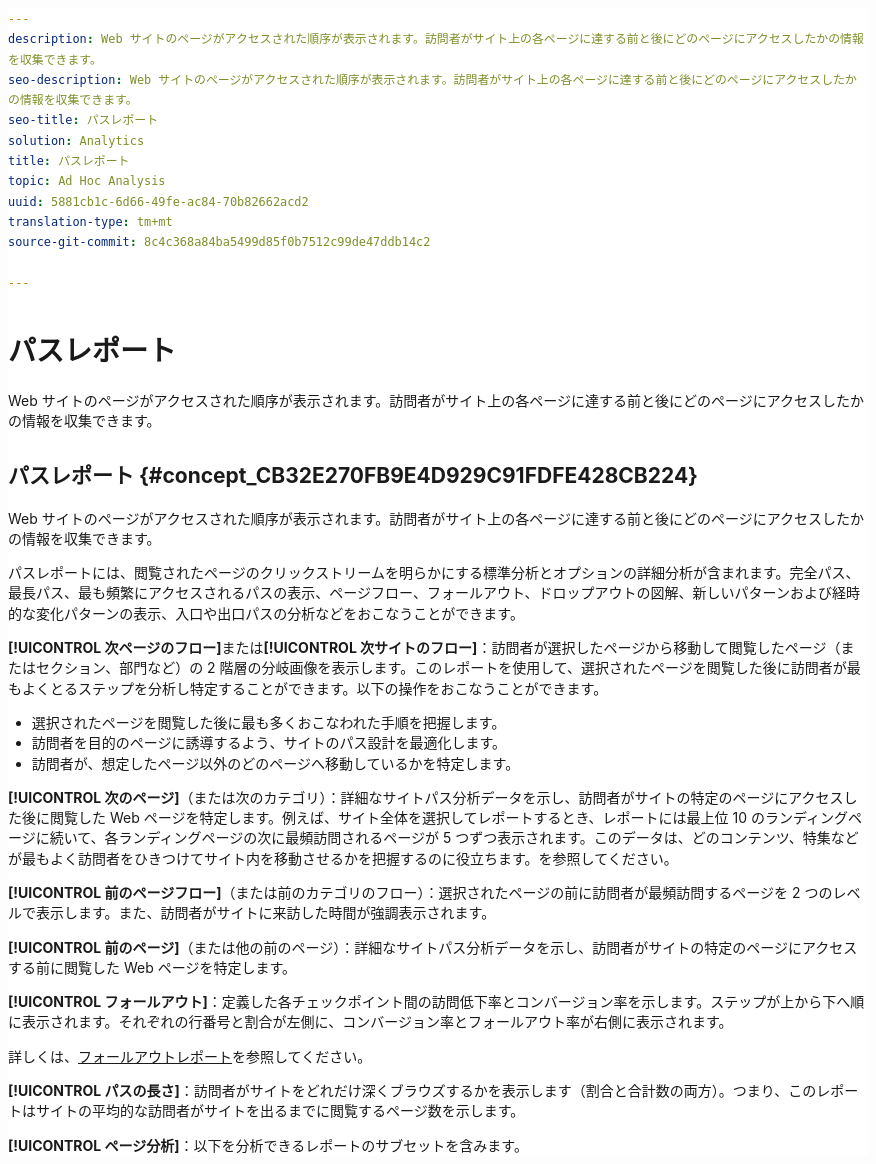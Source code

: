 ```yaml
---
description: Web サイトのページがアクセスされた順序が表示されます。訪問者がサイト上の各ページに達する前と後にどのページにアクセスしたかの情報を収集できます。
seo-description: Web サイトのページがアクセスされた順序が表示されます。訪問者がサイト上の各ページに達する前と後にどのページにアクセスしたかの情報を収集できます。
seo-title: パスレポート
solution: Analytics
title: パスレポート
topic: Ad Hoc Analysis
uuid: 5881cb1c-6d66-49fe-ac84-70b82662acd2
translation-type: tm+mt
source-git-commit: 8c4c368a84ba5499d85f0b7512c99de47ddb14c2

---
```



# パスレポート

Web サイトのページがアクセスされた順序が表示されます。訪問者がサイト上の各ページに達する前と後にどのページにアクセスしたかの情報を収集できます。

## パスレポート {#concept_CB32E270FB9E4D929C91FDFE428CB224}

Web サイトのページがアクセスされた順序が表示されます。訪問者がサイト上の各ページに達する前と後にどのページにアクセスしたかの情報を収集できます。

パスレポートには、閲覧されたページのクリックストリームを明らかにする標準分析とオプションの詳細分析が含まれます。完全パス、最長パス、最も頻繁にアクセスされるパスの表示、ページフロー、フォールアウト、ドロップアウトの図解、新しいパターンおよび経時的な変化パターンの表示、入口や出口パスの分析などをおこなうことができます。

**[!UICONTROL 次ページのフロー]**&#x200B;または&#x200B;**[!UICONTROL 次サイトのフロー]**：訪問者が選択したページから移動して閲覧したページ（またはセクション、部門など）の 2 階層の分岐画像を表示します。このレポートを使用して、選択されたページを閲覧した後に訪問者が最もよくとるステップを分析し特定することができます。以下の操作をおこなうことができます。

* 選択されたページを閲覧した後に最も多くおこなわれた手順を把握します。
* 訪問者を目的のページに誘導するよう、サイトのパス設計を最適化します。
* 訪問者が、想定したページ以外のどのページへ移動しているかを特定します。

**[!UICONTROL 次のページ]**（または次のカテゴリ）：詳細なサイトパス分析データを示し、訪問者がサイトの特定のページにアクセスした後に閲覧した Web ページを特定します。例えば、サイト全体を選択してレポートするとき、レポートには最上位 10 のランディングページに続いて、各ランディングページの次に最頻訪問されるページが 5 つずつ表示されます。このデータは、どのコンテンツ、特集などが最もよく訪問者をひきつけてサイト内を移動させるかを把握するのに役立ちます。を参照してください。

**[!UICONTROL 前のページフロー]**（または前のカテゴリのフロー）：選択されたページの前に訪問者が最頻訪問するページを 2 つのレベルで表示します。また、訪問者がサイトに来訪した時間が強調表示されます。

**[!UICONTROL 前のページ]**（または他の前のページ）：詳細なサイトパス分析データを示し、訪問者がサイトの特定のページにアクセスする前に閲覧した Web ページを特定します。

**[!UICONTROL フォールアウト]**：定義した各チェックポイント間の訪問低下率とコンバージョン率を示します。ステップが上から下へ順に表示されます。それぞれの行番号と割合が左側に、コンバージョン率とフォールアウト率が右側に表示されます。

詳しくは、[フォールアウトレポート](/help/analyze/ad-hoc-analysis/c-reports-paths.md#concept_0ED452F3B1D04A19A59DD04D76D20347)を参照してください。

**[!UICONTROL パスの長さ]**：訪問者がサイトをどれだけ深くブラウズするかを表示します（割合と合計数の両方）。つまり、このレポートはサイトの平均的な訪問者がサイトを出るまでに閲覧するページ数を示します。

**[!UICONTROL ページ分析]**：以下を分析できるレポートのサブセットを含みます。
